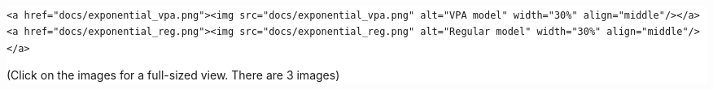     <a href="docs/exponential_vpa.png"><img src="docs/exponential_vpa.png" alt="VPA model" width="30%" align="middle"/></a>
    <a href="docs/exponential_reg.png"><img src="docs/exponential_reg.png" alt="Regular model" width="30%" align="middle"/></a>
  <p>
  (Click on the images for a full-sized view. There are 3 images)
